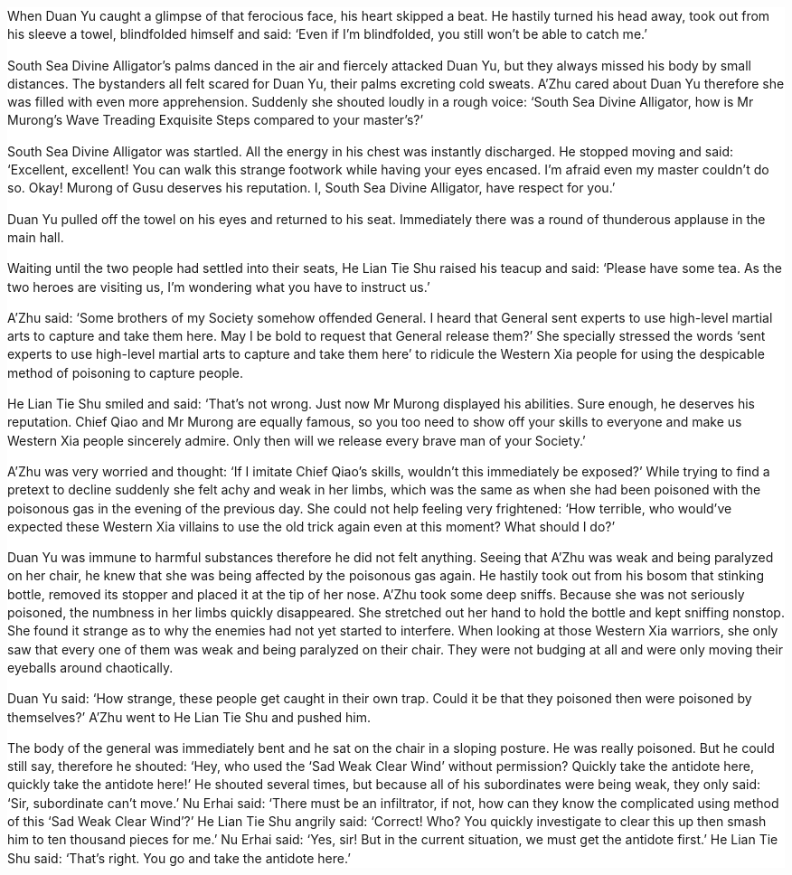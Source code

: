 When Duan Yu caught a glimpse of that ferocious face, his heart skipped a beat. He hastily turned his head away, took out from his sleeve a towel, blindfolded himself and said: ‘Even if I’m blindfolded, you still won’t be able to catch me.’

South Sea Divine Alligator’s palms danced in the air and fiercely attacked Duan Yu, but they always missed his body by small distances. The bystanders all felt scared for Duan Yu, their palms excreting cold sweats. A’Zhu cared about Duan Yu therefore she was filled with even more apprehension. Suddenly she shouted loudly in a rough voice: ‘South Sea Divine Alligator, how is Mr Murong’s Wave Treading Exquisite Steps compared to your master’s?’

South Sea Divine Alligator was startled. All the energy in his chest was instantly discharged. He stopped moving and said: ‘Excellent, excellent! You can walk this strange footwork while having your eyes encased. I’m afraid even my master couldn’t do so. Okay! Murong of Gusu deserves his reputation. I, South Sea Divine Alligator, have respect for you.’

Duan Yu pulled off the towel on his eyes and returned to his seat. Immediately there was a round of thunderous applause in the main hall.

Waiting until the two people had settled into their seats, He Lian Tie Shu raised his teacup and said: ‘Please have some tea. As the two heroes are visiting us, I’m wondering what you have to instruct us.’

A’Zhu said: ‘Some brothers of my Society somehow offended General. I heard that General sent experts to use high-level martial arts to capture and take them here. May I be bold to request that General release them?’ She specially stressed the words ‘sent experts to use high-level martial arts to capture and take them here’ to ridicule the Western Xia people for using the despicable method of poisoning to capture people.

He Lian Tie Shu smiled and said: ‘That’s not wrong. Just now Mr Murong displayed his abilities. Sure enough, he deserves his reputation. Chief Qiao and Mr Murong are equally famous, so you too need to show off your skills to everyone and make us Western Xia people sincerely admire. Only then will we release every brave man of your Society.’

A’Zhu was very worried and thought: ‘If I imitate Chief Qiao’s skills, wouldn’t this immediately be exposed?’ While trying to find a pretext to decline suddenly she felt achy and weak in her limbs, which was the same as when she had been poisoned with the poisonous gas in the evening of the previous day. She could not help feeling very frightened: ‘How terrible, who would’ve expected these Western Xia villains to use the old trick again even at this moment? What should I do?’

Duan Yu was immune to harmful substances therefore he did not felt anything. Seeing that A’Zhu was weak and being paralyzed on her chair, he knew that she was being affected by the poisonous gas again. He hastily took out from his bosom that stinking bottle, removed its stopper and placed it at the tip of her nose. A’Zhu took some deep sniffs. Because she was not seriously poisoned, the numbness in her limbs quickly disappeared. She stretched out her hand to hold the bottle and kept sniffing nonstop. She found it strange as to why the enemies had not yet started to interfere. When looking at those Western Xia warriors, she only saw that every one of them was weak and being paralyzed on their chair. They were not budging at all and were only moving their eyeballs around chaotically.

Duan Yu said: ‘How strange, these people get caught in their own trap. Could it be that they poisoned then were poisoned by themselves?’ A’Zhu went to He Lian Tie Shu and pushed him.

The body of the general was immediately bent and he sat on the chair in a sloping posture. He was really poisoned. But he could still say, therefore he shouted: ‘Hey, who used the ‘Sad Weak Clear Wind’ without permission? Quickly take the antidote here, quickly take the antidote here!’ He shouted several times, but because all of his subordinates were being weak, they only said: ‘Sir, subordinate can’t move.’ Nu Erhai said: ‘There must be an infiltrator, if not, how can they know the complicated using method of this ‘Sad Weak Clear Wind’?’ He Lian Tie Shu angrily said: ‘Correct! Who? You quickly investigate to clear this up then smash him to ten thousand pieces for me.’ Nu Erhai said: ‘Yes, sir! But in the current situation, we must get the antidote first.’ He Lian Tie Shu said: ‘That’s right. You go and take the antidote here.’
